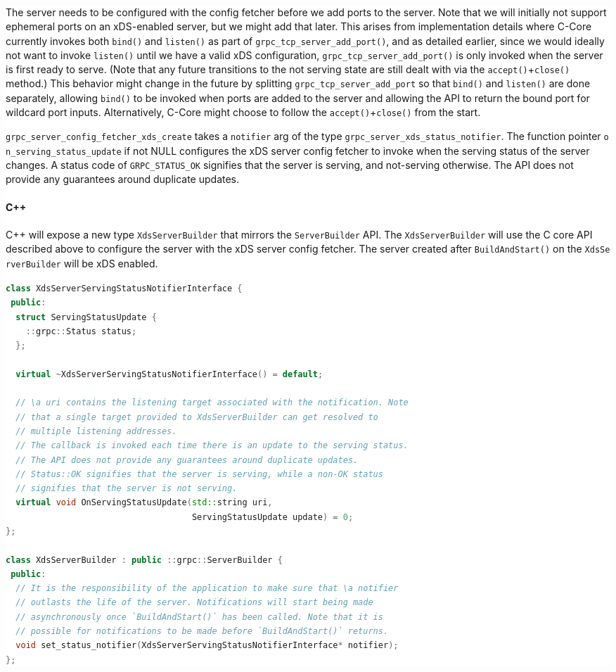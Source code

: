 The server needs to be configured with the config fetcher before we add ports to
the server. Note that we will initially not support ephemeral ports on an
xDS-enabled server, but we might add that later.
This arises from implementation details where C-Core currently invokes both
`bind()` and `listen()` as part of `grpc_tcp_server_add_port()`, and as detailed
earlier, since we would ideally not want to invoke `listen()` until we have a
valid xDS configuration, `grpc_tcp_server_add_port()` is only invoked when the
server is first ready to serve. (Note that any future transitions to the not
serving state are still dealt with via the `accept()`+`close()` method.) This
behavior might change in the future by splitting `grpc_tcp_server_add_port` so
that `bind()` and `listen()` are done separately, allowing `bind()` to be
invoked when ports are added to the server and allowing the API to return the
bound port for wildcard port inputs. Alternatively, C-Core might choose to
follow the `accept()`+`close()` from the start.

`grpc_server_config_fetcher_xds_create` takes a `notifier` arg of the type
`grpc_server_xds_status_notifier`. The function pointer
`on_serving_status_update` if not NULL configures the xDS server config fetcher
to invoke when the serving status of the server changes. A status code of
`GRPC_STATUS_OK` signifies that the server is serving, and not-serving
otherwise. The API does not provide any guarantees around duplicate updates.

#### C++

C++ will expose a new type `XdsServerBuilder` that mirrors the `ServerBuilder`
API. The `XdsServerBuilder` will use the C core API described above to configure
the server with the xDS server config fetcher. The server created after
`BuildAndStart()` on the `XdsServerBuilder` will be xDS enabled.

```C++
class XdsServerServingStatusNotifierInterface {
 public:
  struct ServingStatusUpdate {
    ::grpc::Status status;
  };

  virtual ~XdsServerServingStatusNotifierInterface() = default;

  // \a uri contains the listening target associated with the notification. Note
  // that a single target provided to XdsServerBuilder can get resolved to
  // multiple listening addresses.
  // The callback is invoked each time there is an update to the serving status.
  // The API does not provide any guarantees around duplicate updates.
  // Status::OK signifies that the server is serving, while a non-OK status
  // signifies that the server is not serving.
  virtual void OnServingStatusUpdate(std::string uri,
                                     ServingStatusUpdate update) = 0;
};

class XdsServerBuilder : public ::grpc::ServerBuilder {
 public:
  // It is the responsibility of the application to make sure that \a notifier
  // outlasts the life of the server. Notifications will start being made
  // asynchronously once `BuildAndStart()` has been called. Note that it is
  // possible for notifications to be made before `BuildAndStart()` returns.
  void set_status_notifier(XdsServerServingStatusNotifierInterface* notifier);
};
```
